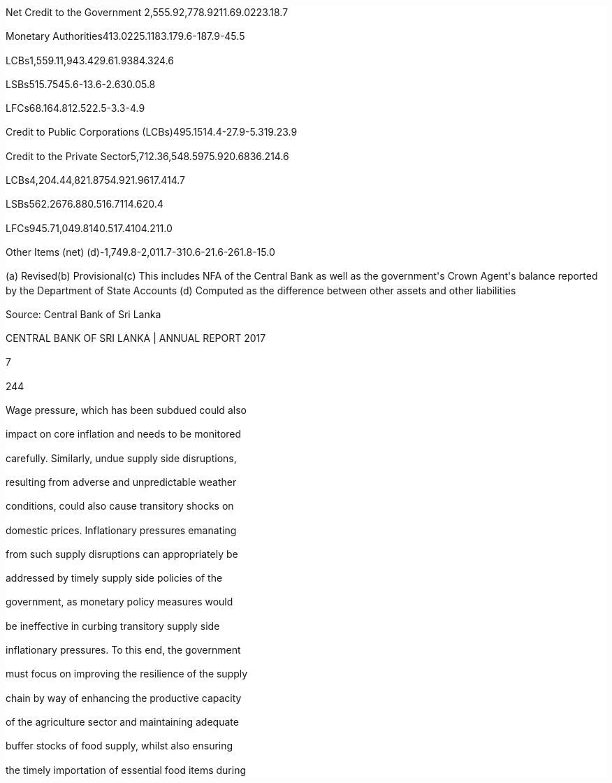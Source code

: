 Net Credit to the Government 2,555.92,778.9211.69.0223.18.7

Monetary Authorities413.0225.1183.179.6-187.9-45.5

LCBs1,559.11,943.429.61.9384.324.6

LSBs515.7545.6-13.6-2.630.05.8

LFCs68.164.812.522.5-3.3-4.9

Credit to Public Corporations (LCBs)495.1514.4-27.9-5.319.23.9

Credit to the Private Sector5,712.36,548.5975.920.6836.214.6

LCBs4,204.44,821.8754.921.9617.414.7

LSBs562.2676.880.516.7114.620.4

LFCs945.71,049.8140.517.4104.211.0

Other Items (net) (d)-1,749.8-2,011.7-310.6-21.6-261.8-15.0

(a) Revised(b) Provisional(c) This includes NFA of the Central Bank as well as the government's Crown Agent's balance reported by the Department of State Accounts (d) Computed as the difference between other assets and other liabilities

Source: Central Bank of Sri Lanka

CENTRAL BANK OF SRI LANKA | ANNUAL REPORT 2017

7

244

Wage pressure, which has been subdued could also

impact on core inflation and needs to be monitored

carefully. Similarly, undue supply side disruptions,

resulting from adverse and unpredictable weather

conditions, could also cause transitory shocks on

domestic prices. Inflationary pressures emanating

from such supply disruptions can appropriately be

addressed by timely supply side policies of the

government, as monetary policy measures would

be ineffective in curbing transitory supply side

inflationary pressures. To this end, the government

must focus on improving the resilience of the supply

chain by way of enhancing the productive capacity

of the agriculture sector and maintaining adequate

buffer stocks of food supply, whilst also ensuring

the timely importation of essential food items during
